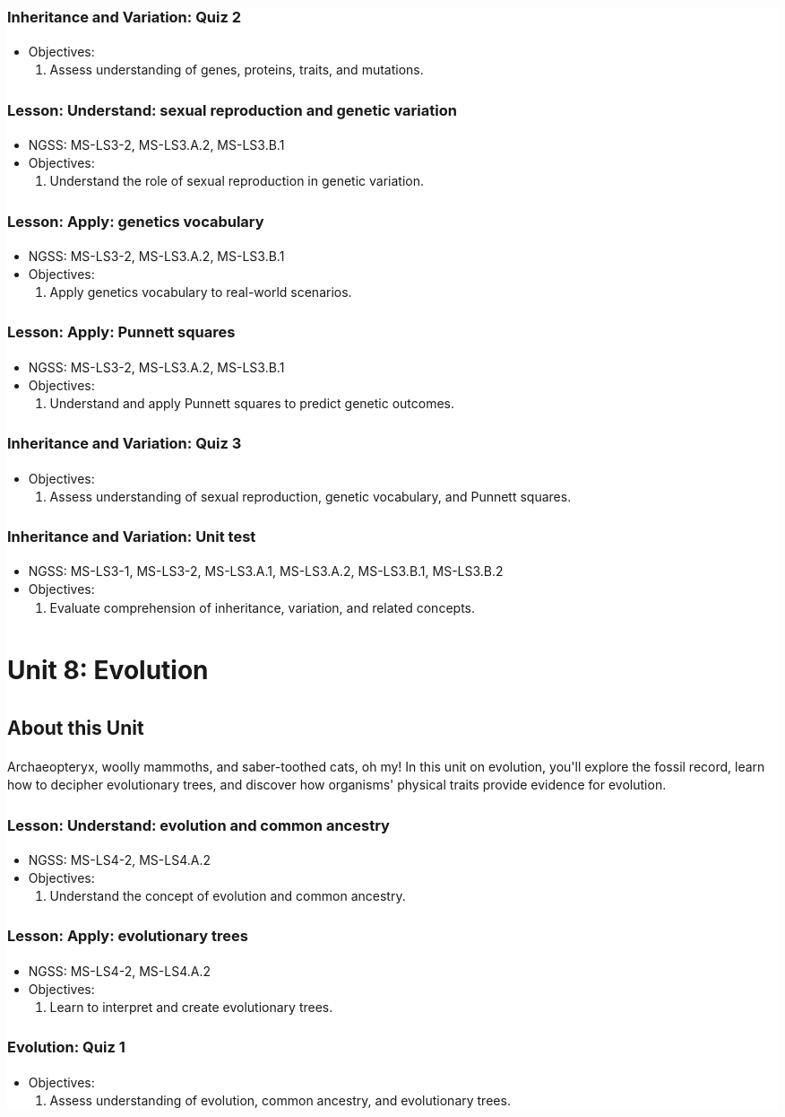 ### Inheritance and Variation: Quiz 2
- Objectives:
  1. Assess understanding of genes, proteins, traits, and mutations.

### Lesson: Understand: sexual reproduction and genetic variation
- NGSS: MS-LS3-2, MS-LS3.A.2, MS-LS3.B.1
- Objectives:
  1. Understand the role of sexual reproduction in genetic variation.

### Lesson: Apply: genetics vocabulary
- NGSS: MS-LS3-2, MS-LS3.A.2, MS-LS3.B.1
- Objectives:
  1. Apply genetics vocabulary to real-world scenarios.

### Lesson: Apply: Punnett squares
- NGSS: MS-LS3-2, MS-LS3.A.2, MS-LS3.B.1
- Objectives:
  1. Understand and apply Punnett squares to predict genetic outcomes.

### Inheritance and Variation: Quiz 3
- Objectives:
  1. Assess understanding of sexual reproduction, genetic vocabulary, and Punnett squares.

### Inheritance and Variation: Unit test
- NGSS: MS-LS3-1, MS-LS3-2, MS-LS3.A.1, MS-LS3.A.2, MS-LS3.B.1, MS-LS3.B.2
- Objectives:
  1. Evaluate comprehension of inheritance, variation, and related concepts.

# Unit 8: Evolution

## About this Unit
Archaeopteryx, woolly mammoths, and saber-toothed cats, oh my! In this unit on evolution, you'll explore the fossil record, learn how to decipher evolutionary trees, and discover how organisms' physical traits provide evidence for evolution.

### Lesson: Understand: evolution and common ancestry
- NGSS: MS-LS4-2, MS-LS4.A.2
- Objectives:
  1. Understand the concept of evolution and common ancestry.
  
### Lesson: Apply: evolutionary trees
- NGSS: MS-LS4-2, MS-LS4.A.2
- Objectives:
  1. Learn to interpret and create evolutionary trees.

### Evolution: Quiz 1
- Objectives:
  1. Assess understanding of evolution, common ancestry, and evolutionary trees.
